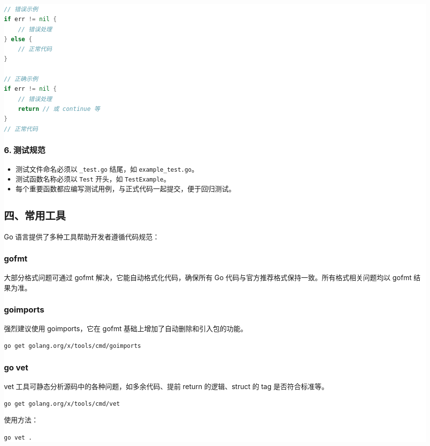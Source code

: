 ```go
// 错误示例
if err != nil {
    // 错误处理
} else {
    // 正常代码
}

// 正确示例
if err != nil {
    // 错误处理
    return // 或 continue 等
}
// 正常代码
```

### 6. 测试规范

- 测试文件命名必须以 `_test.go` 结尾，如 `example_test.go`。
- 测试函数名称必须以 `Test` 开头，如 `TestExample`。
- 每个重要函数都应编写测试用例，与正式代码一起提交，便于回归测试。

## 四、常用工具

Go 语言提供了多种工具帮助开发者遵循代码规范：

### gofmt

大部分格式问题可通过 gofmt 解决，它能自动格式化代码，确保所有 Go 代码与官方推荐格式保持一致。所有格式相关问题均以 gofmt 结果为准。

### goimports

强烈建议使用 goimports，它在 gofmt 基础上增加了自动删除和引入包的功能。

```bash
go get golang.org/x/tools/cmd/goimports
```

### go vet

vet 工具可静态分析源码中的各种问题，如多余代码、提前 return 的逻辑、struct 的 tag 是否符合标准等。

```bash
go get golang.org/x/tools/cmd/vet
```

使用方法：

```bash
go vet .
```
